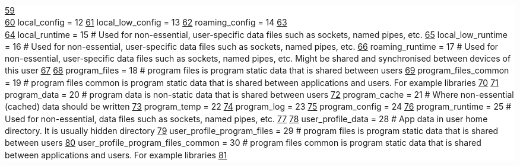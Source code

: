 </span><span id="AppDirectoryType-59"><a href="#AppDirectoryType-59"><span class="linenos">59</span></a>    
</span><span id="AppDirectoryType-60"><a href="#AppDirectoryType-60"><span class="linenos">60</span></a>    <span class="n">local_config</span> <span class="o">=</span> <span class="mi">12</span>
</span><span id="AppDirectoryType-61"><a href="#AppDirectoryType-61"><span class="linenos">61</span></a>    <span class="n">local_low_config</span> <span class="o">=</span> <span class="mi">13</span>
</span><span id="AppDirectoryType-62"><a href="#AppDirectoryType-62"><span class="linenos">62</span></a>    <span class="n">roaming_config</span> <span class="o">=</span> <span class="mi">14</span>
</span><span id="AppDirectoryType-63"><a href="#AppDirectoryType-63"><span class="linenos">63</span></a>    
</span><span id="AppDirectoryType-64"><a href="#AppDirectoryType-64"><span class="linenos">64</span></a>    <span class="n">local_runtime</span> <span class="o">=</span> <span class="mi">15</span>  <span class="c1"># Used for non-essential, user-specific data files such as sockets, named pipes, etc.</span>
</span><span id="AppDirectoryType-65"><a href="#AppDirectoryType-65"><span class="linenos">65</span></a>    <span class="n">local_low_runtime</span> <span class="o">=</span> <span class="mi">16</span>  <span class="c1"># Used for non-essential, user-specific data files such as sockets, named pipes, etc.</span>
</span><span id="AppDirectoryType-66"><a href="#AppDirectoryType-66"><span class="linenos">66</span></a>    <span class="n">roaming_runtime</span> <span class="o">=</span> <span class="mi">17</span>  <span class="c1"># Used for non-essential, user-specific data files such as sockets, named pipes, etc. Might be shared and synchronised between devices of this user</span>
</span><span id="AppDirectoryType-67"><a href="#AppDirectoryType-67"><span class="linenos">67</span></a>
</span><span id="AppDirectoryType-68"><a href="#AppDirectoryType-68"><span class="linenos">68</span></a>    <span class="n">program_files</span> <span class="o">=</span> <span class="mi">18</span>  <span class="c1"># program files is program static data that is shared between users</span>
</span><span id="AppDirectoryType-69"><a href="#AppDirectoryType-69"><span class="linenos">69</span></a>    <span class="n">program_files_common</span> <span class="o">=</span> <span class="mi">19</span>  <span class="c1"># program files common is program static data that is shared between applications and users. For example libraries </span>
</span><span id="AppDirectoryType-70"><a href="#AppDirectoryType-70"><span class="linenos">70</span></a>
</span><span id="AppDirectoryType-71"><a href="#AppDirectoryType-71"><span class="linenos">71</span></a>    <span class="n">program_data</span> <span class="o">=</span> <span class="mi">20</span>  <span class="c1"># program data is non-static data that is shared between users</span>
</span><span id="AppDirectoryType-72"><a href="#AppDirectoryType-72"><span class="linenos">72</span></a>    <span class="n">program_cache</span> <span class="o">=</span> <span class="mi">21</span>  <span class="c1"># Where non-essential (cached) data should be written</span>
</span><span id="AppDirectoryType-73"><a href="#AppDirectoryType-73"><span class="linenos">73</span></a>    <span class="n">program_temp</span> <span class="o">=</span> <span class="mi">22</span>
</span><span id="AppDirectoryType-74"><a href="#AppDirectoryType-74"><span class="linenos">74</span></a>    <span class="n">program_log</span> <span class="o">=</span> <span class="mi">23</span>
</span><span id="AppDirectoryType-75"><a href="#AppDirectoryType-75"><span class="linenos">75</span></a>    <span class="n">program_config</span> <span class="o">=</span> <span class="mi">24</span>
</span><span id="AppDirectoryType-76"><a href="#AppDirectoryType-76"><span class="linenos">76</span></a>    <span class="n">program_runtime</span> <span class="o">=</span> <span class="mi">25</span>  <span class="c1"># Used for non-essential, data files such as sockets, named pipes, etc.</span>
</span><span id="AppDirectoryType-77"><a href="#AppDirectoryType-77"><span class="linenos">77</span></a>
</span><span id="AppDirectoryType-78"><a href="#AppDirectoryType-78"><span class="linenos">78</span></a>    <span class="n">user_profile_data</span> <span class="o">=</span> <span class="mi">28</span>  <span class="c1"># App data in user home directory. It is usually hidden directory</span>
</span><span id="AppDirectoryType-79"><a href="#AppDirectoryType-79"><span class="linenos">79</span></a>    <span class="n">user_profile_program_files</span> <span class="o">=</span> <span class="mi">29</span>  <span class="c1"># program files is program static data that is shared between users</span>
</span><span id="AppDirectoryType-80"><a href="#AppDirectoryType-80"><span class="linenos">80</span></a>    <span class="n">user_profile_program_files_common</span> <span class="o">=</span> <span class="mi">30</span>  <span class="c1"># program files common is program static data that is shared between applications and users. For example libraries </span>
</span><span id="AppDirectoryType-81"><a href="#AppDirectoryType-81"><span class="linenos">81</span></a>